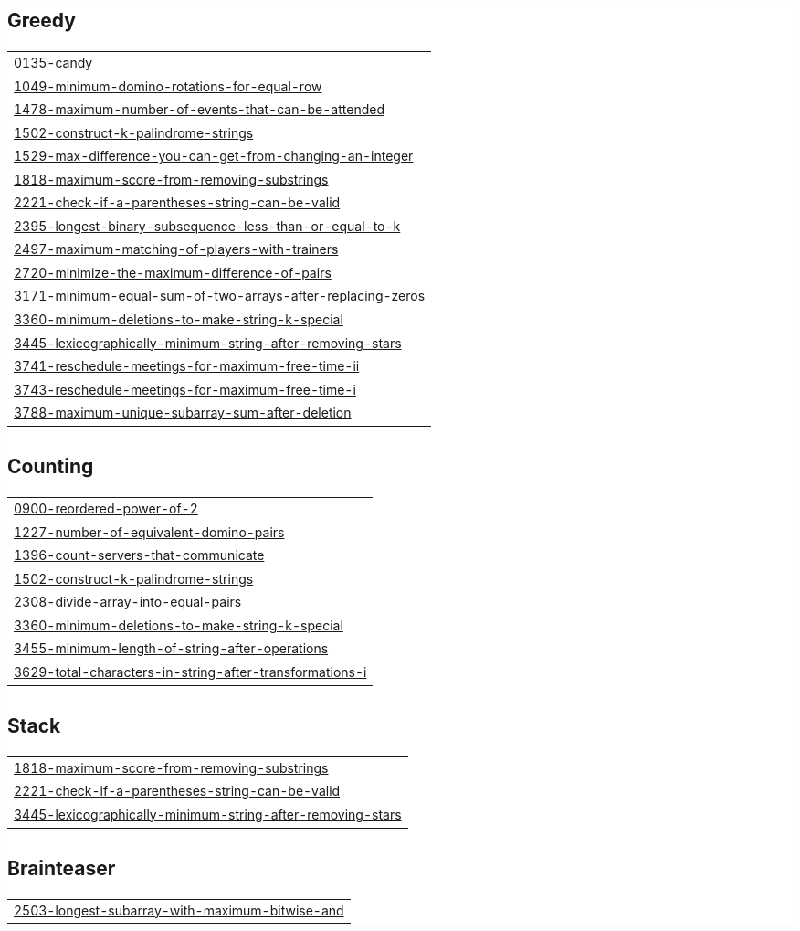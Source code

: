 ## Greedy
|  |
| ------- |
| [0135-candy](https://github.com/gemy26/LeetCode/tree/master/0135-candy) |
| [1049-minimum-domino-rotations-for-equal-row](https://github.com/gemy26/LeetCode/tree/master/1049-minimum-domino-rotations-for-equal-row) |
| [1478-maximum-number-of-events-that-can-be-attended](https://github.com/gemy26/LeetCode/tree/master/1478-maximum-number-of-events-that-can-be-attended) |
| [1502-construct-k-palindrome-strings](https://github.com/gemy26/LeetCode/tree/master/1502-construct-k-palindrome-strings) |
| [1529-max-difference-you-can-get-from-changing-an-integer](https://github.com/gemy26/LeetCode/tree/master/1529-max-difference-you-can-get-from-changing-an-integer) |
| [1818-maximum-score-from-removing-substrings](https://github.com/gemy26/LeetCode/tree/master/1818-maximum-score-from-removing-substrings) |
| [2221-check-if-a-parentheses-string-can-be-valid](https://github.com/gemy26/LeetCode/tree/master/2221-check-if-a-parentheses-string-can-be-valid) |
| [2395-longest-binary-subsequence-less-than-or-equal-to-k](https://github.com/gemy26/LeetCode/tree/master/2395-longest-binary-subsequence-less-than-or-equal-to-k) |
| [2497-maximum-matching-of-players-with-trainers](https://github.com/gemy26/LeetCode/tree/master/2497-maximum-matching-of-players-with-trainers) |
| [2720-minimize-the-maximum-difference-of-pairs](https://github.com/gemy26/LeetCode/tree/master/2720-minimize-the-maximum-difference-of-pairs) |
| [3171-minimum-equal-sum-of-two-arrays-after-replacing-zeros](https://github.com/gemy26/LeetCode/tree/master/3171-minimum-equal-sum-of-two-arrays-after-replacing-zeros) |
| [3360-minimum-deletions-to-make-string-k-special](https://github.com/gemy26/LeetCode/tree/master/3360-minimum-deletions-to-make-string-k-special) |
| [3445-lexicographically-minimum-string-after-removing-stars](https://github.com/gemy26/LeetCode/tree/master/3445-lexicographically-minimum-string-after-removing-stars) |
| [3741-reschedule-meetings-for-maximum-free-time-ii](https://github.com/gemy26/LeetCode/tree/master/3741-reschedule-meetings-for-maximum-free-time-ii) |
| [3743-reschedule-meetings-for-maximum-free-time-i](https://github.com/gemy26/LeetCode/tree/master/3743-reschedule-meetings-for-maximum-free-time-i) |
| [3788-maximum-unique-subarray-sum-after-deletion](https://github.com/gemy26/LeetCode/tree/master/3788-maximum-unique-subarray-sum-after-deletion) |
## Counting
|  |
| ------- |
| [0900-reordered-power-of-2](https://github.com/gemy26/LeetCode/tree/master/0900-reordered-power-of-2) |
| [1227-number-of-equivalent-domino-pairs](https://github.com/gemy26/LeetCode/tree/master/1227-number-of-equivalent-domino-pairs) |
| [1396-count-servers-that-communicate](https://github.com/gemy26/LeetCode/tree/master/1396-count-servers-that-communicate) |
| [1502-construct-k-palindrome-strings](https://github.com/gemy26/LeetCode/tree/master/1502-construct-k-palindrome-strings) |
| [2308-divide-array-into-equal-pairs](https://github.com/gemy26/LeetCode/tree/master/2308-divide-array-into-equal-pairs) |
| [3360-minimum-deletions-to-make-string-k-special](https://github.com/gemy26/LeetCode/tree/master/3360-minimum-deletions-to-make-string-k-special) |
| [3455-minimum-length-of-string-after-operations](https://github.com/gemy26/LeetCode/tree/master/3455-minimum-length-of-string-after-operations) |
| [3629-total-characters-in-string-after-transformations-i](https://github.com/gemy26/LeetCode/tree/master/3629-total-characters-in-string-after-transformations-i) |
## Stack
|  |
| ------- |
| [1818-maximum-score-from-removing-substrings](https://github.com/gemy26/LeetCode/tree/master/1818-maximum-score-from-removing-substrings) |
| [2221-check-if-a-parentheses-string-can-be-valid](https://github.com/gemy26/LeetCode/tree/master/2221-check-if-a-parentheses-string-can-be-valid) |
| [3445-lexicographically-minimum-string-after-removing-stars](https://github.com/gemy26/LeetCode/tree/master/3445-lexicographically-minimum-string-after-removing-stars) |
## Brainteaser
|  |
| ------- |
| [2503-longest-subarray-with-maximum-bitwise-and](https://github.com/gemy26/LeetCode/tree/master/2503-longest-subarray-with-maximum-bitwise-and) |